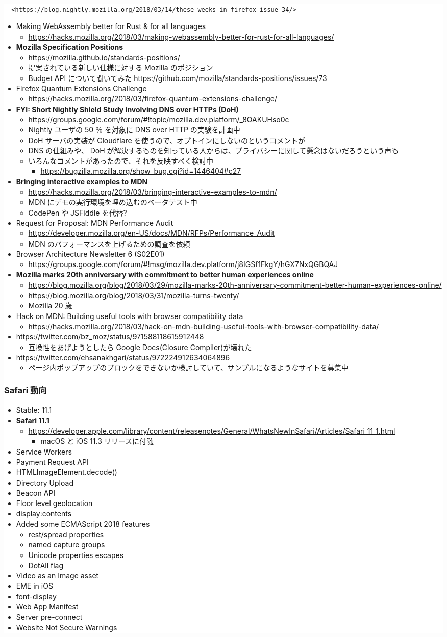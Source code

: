    - <https://blog.nightly.mozilla.org/2018/03/14/these-weeks-in-firefox-issue-34/>
  - Making WebAssembly better for Rust & for all languages
    - <https://hacks.mozilla.org/2018/03/making-webassembly-better-for-rust-for-all-languages/>
  - **Mozilla Specification Positions**
    - <https://mozilla.github.io/standards-positions/>
    - 提案されている新しい仕様に対する Mozilla のポジション
    - Budget API について聞いてみた <https://github.com/mozilla/standards-positions/issues/73>
  - Firefox Quantum Extensions Challenge
    - <https://hacks.mozilla.org/2018/03/firefox-quantum-extensions-challenge/>
  - **FYI: Short Nightly Shield Study involving DNS over HTTPs (DoH)**
    - <https://groups.google.com/forum/#!topic/mozilla.dev.platform/_8OAKUHso0c>
    - Nightly ユーザの 50 ％ を対象に DNS over HTTP の実験を計画中
    - DoH サーバの実装が Cloudflare を使うので、オプトインにしないのというコメントが
    - DNS の仕組みや、 DoH が解決するものを知っている人からは、プライバシーに関して懸念はないだろうという声も
    - いろんなコメントがあったので、それを反映すべく検討中
      - <https://bugzilla.mozilla.org/show_bug.cgi?id=1446404#c27>
  - **Bringing interactive examples to MDN**
    - <https://hacks.mozilla.org/2018/03/bringing-interactive-examples-to-mdn/>
    - MDN にデモの実行環境を埋め込むのベータテスト中
    - CodePen や JSFiddle を代替?
  - Request for Proposal: MDN Performance Audit
    - <https://developer.mozilla.org/en-US/docs/MDN/RFPs/Performance_Audit>
    - MDN のパフォーマンスを上げるための調査を依頼
  - Browser Architecture Newsletter 6 (S02E01)
    - <https://groups.google.com/forum/#!msg/mozilla.dev.platform/j8IGSf1FkgY/hGX7NxQGBQAJ>
  - **Mozilla marks 20th anniversary with commitment to better human experiences online**
    - <https://blog.mozilla.org/blog/2018/03/29/mozilla-marks-20th-anniversary-commitment-better-human-experiences-online/>
    - <https://blog.mozilla.org/blog/2018/03/31/mozilla-turns-twenty/>
    - Mozilla 20 歳
  - Hack on MDN: Building useful tools with browser compatibility data
    - <https://hacks.mozilla.org/2018/03/hack-on-mdn-building-useful-tools-with-browser-compatibility-data/>
  - <https://twitter.com/bz_moz/status/971588118615912448>
    - 互換性をあげようとしたら Google Docs(Closure Compiler)が壊れた
  - <https://twitter.com/ehsanakhgari/status/972224912634064896>
    - ページ内ポップアップのブロックをできないか検討していて、サンプルになるようなサイトを募集中


### Safari 動向

- Stable: 11.1
- **Safari 11.1**
  - <https://developer.apple.com/library/content/releasenotes/General/WhatsNewInSafari/Articles/Safari_11_1.html>
    - macOS と iOS 11.3 リリースに付随
- Service Workers
- Payment Request API
- HTMLImageElement.decode()
- Directory Upload
- Beacon API
- Floor level geolocation
- display:contents
- Added some ECMAScript 2018 features
  - rest/spread properties
  - named capture groups
  - Unicode properties escapes
  - DotAll flag
- Video as an Image asset
- EME in iOS
- font-display
- Web App Manifest
- Server pre-connect
- Website Not Secure Warnings